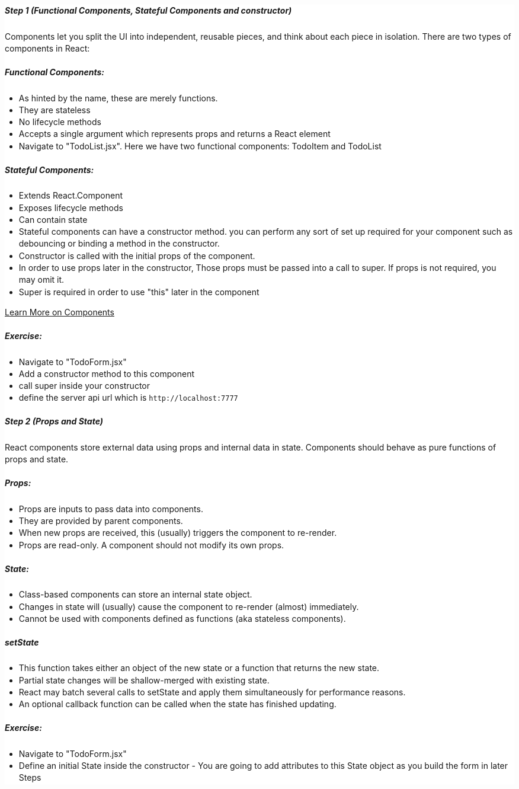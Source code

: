 ##### Step 1 (Functional Components, Stateful Components and constructor)
Components let you split the UI into independent, reusable pieces, and think about each piece in isolation. There are two types of components in React:
##### Functional Components: 
* As hinted by the name, these are merely functions.
* They are stateless
* No lifecycle methods
* Accepts a single argument which represents props and returns a React element
* Navigate to "TodoList.jsx". Here we have two functional components: TodoItem and TodoList
##### Stateful Components: 
* Extends React.Component
* Exposes lifecycle methods
* Can contain state
* Stateful components can have a constructor method. you can perform any sort of set up required for your component such as debouncing or binding a method in the constructor. 
* Constructor is called with the initial props of the component.
* In order to use props later in the constructor, Those props must be passed into a call to super. If props is not required, you may omit it.
* Super is required in order to use "this" later in the component

[Learn More on Components](https://reactjs.org/docs/components-and-props.html)
##### Exercise:
* Navigate to "TodoForm.jsx"
* Add a constructor method to this component
* call super inside your constructor
* define the server api url which is `http://localhost:7777`

##### Step 2 (Props and State)
React components store external data using props and internal data in state. Components should behave as pure functions of props and state.
##### Props:
* Props are inputs to pass data into components.
* They are provided by parent components.
* When new props are received, this (usually) triggers the component to re-render.
* Props are read-only. A component should not modify its own props.
##### State:
* Class-based components can store an internal state object.
* Changes in state will (usually) cause the component to re-render (almost) immediately.
* Cannot be used with components defined as functions (aka stateless components).
##### setState
* This function takes either an object of the new state or a function that returns the new state.
* Partial state changes will be shallow-merged with existing state.
* React may batch several calls to setState and apply them simultaneously for performance reasons.
* An optional callback function can be called when the state has finished updating.
##### Exercise:
* Navigate to "TodoForm.jsx"
* Define an initial State inside the constructor - You are going to add attributes to this State object as you build the form in later Steps
